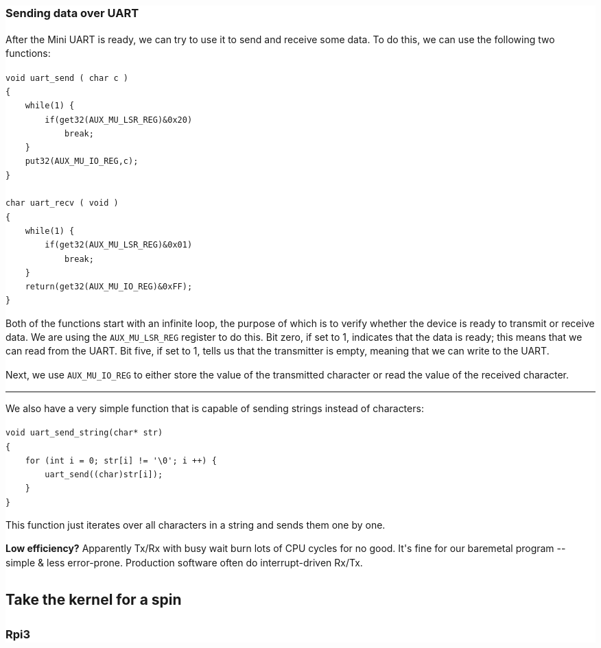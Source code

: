 ### Sending data over UART

After the Mini UART is ready, we can try to use it to send and receive some data. To do this, we can use the following two functions:

```
void uart_send ( char c )
{
    while(1) {
        if(get32(AUX_MU_LSR_REG)&0x20) 
            break;
    }
    put32(AUX_MU_IO_REG,c);
}

char uart_recv ( void )
{
    while(1) {
        if(get32(AUX_MU_LSR_REG)&0x01) 
            break;
    }
    return(get32(AUX_MU_IO_REG)&0xFF);
}
```

Both of the functions start with an infinite loop, the purpose of which is to verify whether the device is ready to transmit or receive data. We are using  the `AUX_MU_LSR_REG` register to do this. Bit zero, if set to 1, indicates that the data is ready; this means that we can read from the UART. Bit five, if set to 1, tells us that the transmitter is empty, meaning that we can write to the UART.

Next, we use `AUX_MU_IO_REG` to either store the value of the transmitted character or read the value of the received character.

-------------------

We also have a very simple function that is capable of sending strings instead of characters:

```
void uart_send_string(char* str)
{
    for (int i = 0; str[i] != '\0'; i ++) {
        uart_send((char)str[i]);
    }
}
```
This function just iterates over all characters in a string and sends them one by one. 

**Low efficiency?** Apparently Tx/Rx with busy wait burn lots of CPU cycles for no good. It's fine for our baremetal program -- simple & less error-prone. Production software often do interrupt-driven Rx/Tx. 


## Take the kernel for a spin

### Rpi3
